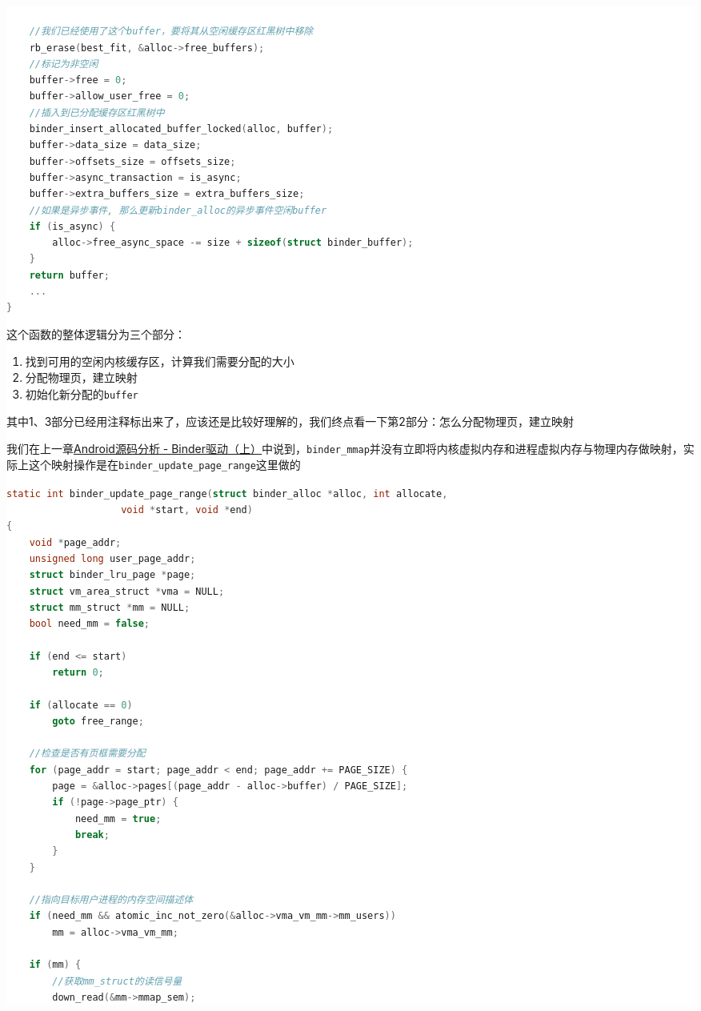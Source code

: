 ```c

    //我们已经使用了这个buffer，要将其从空闲缓存区红黑树中移除
    rb_erase(best_fit, &alloc->free_buffers);
    //标记为非空闲
    buffer->free = 0;
    buffer->allow_user_free = 0;
    //插入到已分配缓存区红黑树中
    binder_insert_allocated_buffer_locked(alloc, buffer);
    buffer->data_size = data_size;
    buffer->offsets_size = offsets_size;
    buffer->async_transaction = is_async;
    buffer->extra_buffers_size = extra_buffers_size;
    //如果是异步事件, 那么更新binder_alloc的异步事件空闲buffer
    if (is_async) {
        alloc->free_async_space -= size + sizeof(struct binder_buffer);
    }
    return buffer;
    ...
}
```

这个函数的整体逻辑分为三个部分：

1. 找到可用的空闲内核缓存区，计算我们需要分配的大小
2. 分配物理页，建立映射
3. 初始化新分配的`buffer`

其中1、3部分已经用注释标出来了，应该还是比较好理解的，我们终点看一下第2部分：怎么分配物理页，建立映射

我们在上一章[Android源码分析 - Binder驱动（上）](https://juejin.cn/post/7062654742329032740#heading-16)中说到，`binder_mmap`并没有立即将内核虚拟内存和进程虚拟内存与物理内存做映射，实际上这个映射操作是在`binder_update_page_range`这里做的

```c
static int binder_update_page_range(struct binder_alloc *alloc, int allocate,
                    void *start, void *end)
{
    void *page_addr;
    unsigned long user_page_addr;
    struct binder_lru_page *page;
    struct vm_area_struct *vma = NULL;
    struct mm_struct *mm = NULL;
    bool need_mm = false;

    if (end <= start)
        return 0;

    if (allocate == 0)
        goto free_range;

    //检查是否有页框需要分配
    for (page_addr = start; page_addr < end; page_addr += PAGE_SIZE) {
        page = &alloc->pages[(page_addr - alloc->buffer) / PAGE_SIZE];
        if (!page->page_ptr) {
            need_mm = true;
            break;
        }
    }

    //指向目标用户进程的内存空间描述体
    if (need_mm && atomic_inc_not_zero(&alloc->vma_vm_mm->mm_users))
        mm = alloc->vma_vm_mm;

    if (mm) {
        //获取mm_struct的读信号量
        down_read(&mm->mmap_sem);
```